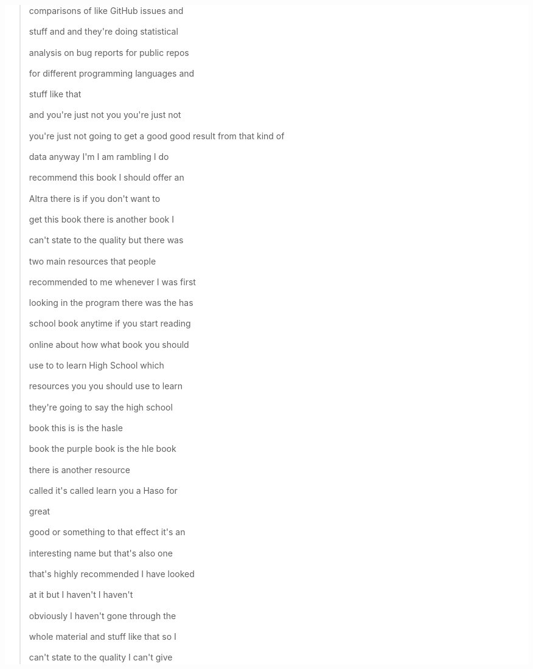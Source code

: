 > comparisons of like GitHub issues and
>
> stuff and and they&#39;re doing statistical
>
> analysis on bug reports for public repos
>
> for different programming languages and
>
> stuff like that
>
> and you&#39;re just not you you&#39;re just not
>
> you&#39;re just not going to get a good 
good result from that kind of
>
> data anyway I&#39;m I am rambling I do
>
> recommend this book I should offer an
>
> Altra there is if you don&#39;t want to
>
> get this book there is another book I
>
> can&#39;t state to the quality but there was
>
> two main resources that people
>
> recommended to me whenever I was first
>
> looking in the program there was the has
>
> school book anytime if you start reading
>
> online about how what book you should
>
> use to to learn High School which
>
> resources you you should use to learn
>
> they&#39;re going to say the high school
>
> book this is is the hasle
>
> book the purple book is the hle book
>
> there is another resource
>
> called it&#39;s called learn you a Haso for
>
> great
>
> good or something to that effect it&#39;s an
>
> interesting name but that&#39;s also one
>
> that&#39;s highly recommended I have looked
>
> at it but I haven&#39;t I haven&#39;t
>
> obviously I haven&#39;t gone through the
>
> whole material and stuff like that so I
>
> can&#39;t state to the quality I can&#39;t give